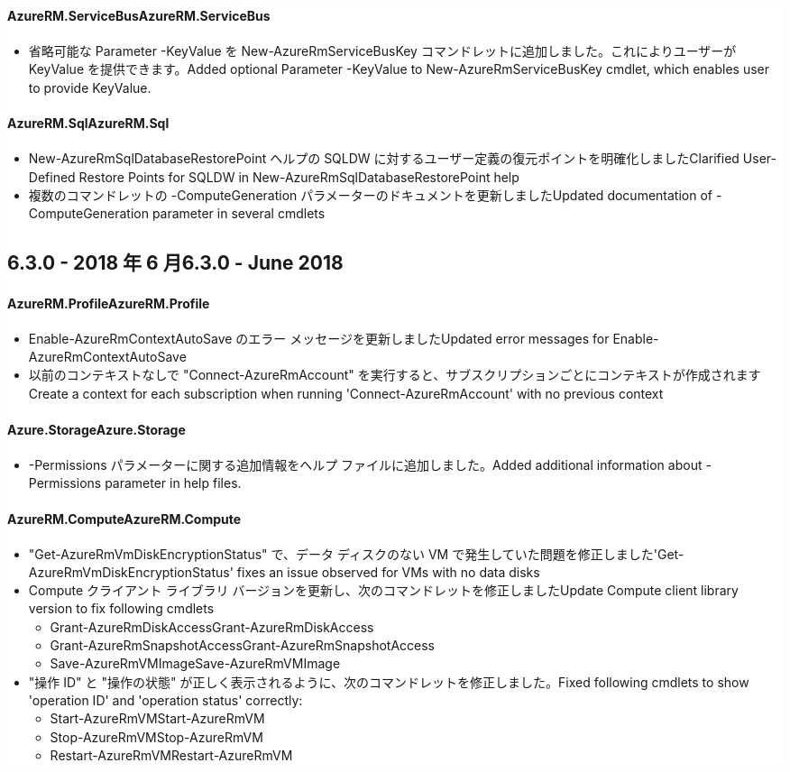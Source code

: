 #### <a name="azurermservicebus"></a><span data-ttu-id="96473-460">AzureRM.ServiceBus</span><span class="sxs-lookup"><span data-stu-id="96473-460">AzureRM.ServiceBus</span></span>
* <span data-ttu-id="96473-461">省略可能な Parameter -KeyValue を New-AzureRmServiceBusKey コマンドレットに追加しました。これによりユーザーが KeyValue を提供できます。</span><span class="sxs-lookup"><span data-stu-id="96473-461">Added optional Parameter -KeyValue to New-AzureRmServiceBusKey cmdlet, which enables user to provide KeyValue.</span></span>

#### <a name="azurermsql"></a><span data-ttu-id="96473-462">AzureRM.Sql</span><span class="sxs-lookup"><span data-stu-id="96473-462">AzureRM.Sql</span></span>
* <span data-ttu-id="96473-463">New-AzureRmSqlDatabaseRestorePoint ヘルプの SQLDW に対するユーザー定義の復元ポイントを明確化しました</span><span class="sxs-lookup"><span data-stu-id="96473-463">Clarified User-Defined Restore Points for SQLDW in New-AzureRmSqlDatabaseRestorePoint help</span></span>
* <span data-ttu-id="96473-464">複数のコマンドレットの -ComputeGeneration パラメーターのドキュメントを更新しました</span><span class="sxs-lookup"><span data-stu-id="96473-464">Updated documentation of -ComputeGeneration parameter in several cmdlets</span></span>

## <a name="630---june-2018"></a><span data-ttu-id="96473-465">6.3.0 - 2018 年 6 月</span><span class="sxs-lookup"><span data-stu-id="96473-465">6.3.0 - June 2018</span></span>
#### <a name="azurermprofile"></a><span data-ttu-id="96473-466">AzureRM.Profile</span><span class="sxs-lookup"><span data-stu-id="96473-466">AzureRM.Profile</span></span>
* <span data-ttu-id="96473-467">Enable-AzureRmContextAutoSave のエラー メッセージを更新しました</span><span class="sxs-lookup"><span data-stu-id="96473-467">Updated error messages for Enable-AzureRmContextAutoSave</span></span>
* <span data-ttu-id="96473-468">以前のコンテキストなしで "Connect-AzureRmAccount" を実行すると、サブスクリプションごとにコンテキストが作成されます</span><span class="sxs-lookup"><span data-stu-id="96473-468">Create a context for each subscription when running 'Connect-AzureRmAccount' with no previous context</span></span>

#### <a name="azurestorage"></a><span data-ttu-id="96473-469">Azure.Storage</span><span class="sxs-lookup"><span data-stu-id="96473-469">Azure.Storage</span></span>
* <span data-ttu-id="96473-470">-Permissions パラメーターに関する追加情報をヘルプ ファイルに追加しました。</span><span class="sxs-lookup"><span data-stu-id="96473-470">Added additional information about -Permissions parameter in help files.</span></span>

#### <a name="azurermcompute"></a><span data-ttu-id="96473-471">AzureRM.Compute</span><span class="sxs-lookup"><span data-stu-id="96473-471">AzureRM.Compute</span></span>
* <span data-ttu-id="96473-472">"Get-AzureRmVmDiskEncryptionStatus" で、データ ディスクのない VM で発生していた問題を修正しました</span><span class="sxs-lookup"><span data-stu-id="96473-472">'Get-AzureRmVmDiskEncryptionStatus' fixes an issue observed for VMs with no data disks</span></span> 
* <span data-ttu-id="96473-473">Compute クライアント ライブラリ バージョンを更新し、次のコマンドレットを修正しました</span><span class="sxs-lookup"><span data-stu-id="96473-473">Update Compute client library version to fix following cmdlets</span></span>
    - <span data-ttu-id="96473-474">Grant-AzureRmDiskAccess</span><span class="sxs-lookup"><span data-stu-id="96473-474">Grant-AzureRmDiskAccess</span></span>
    - <span data-ttu-id="96473-475">Grant-AzureRmSnapshotAccess</span><span class="sxs-lookup"><span data-stu-id="96473-475">Grant-AzureRmSnapshotAccess</span></span>
    - <span data-ttu-id="96473-476">Save-AzureRmVMImage</span><span class="sxs-lookup"><span data-stu-id="96473-476">Save-AzureRmVMImage</span></span>
* <span data-ttu-id="96473-477">"操作 ID" と "操作の状態" が正しく表示されるように、次のコマンドレットを修正しました。</span><span class="sxs-lookup"><span data-stu-id="96473-477">Fixed following cmdlets to show 'operation ID' and 'operation status' correctly:</span></span>
    - <span data-ttu-id="96473-478">Start-AzureRmVM</span><span class="sxs-lookup"><span data-stu-id="96473-478">Start-AzureRmVM</span></span>
    - <span data-ttu-id="96473-479">Stop-AzureRmVM</span><span class="sxs-lookup"><span data-stu-id="96473-479">Stop-AzureRmVM</span></span>
    - <span data-ttu-id="96473-480">Restart-AzureRmVM</span><span class="sxs-lookup"><span data-stu-id="96473-480">Restart-AzureRmVM</span></span>
